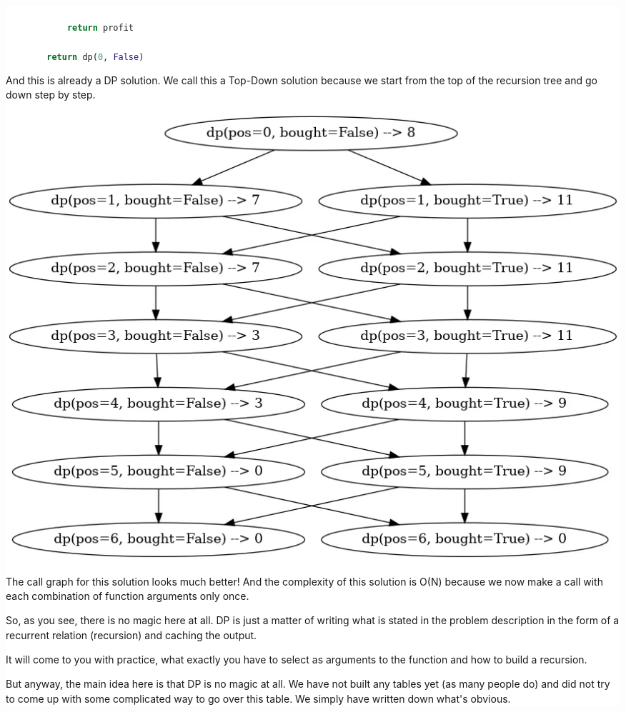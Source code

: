```python

            return profit

        return dp(0, False)
```

And this is already a DP solution. We call this a Top-Down solution because we start from the top of the recursion tree and go down step by step.

![](callgraph2.webp)

The call graph for this solution looks much better! And the complexity of this solution is O(N) because we now make a call with each combination of function arguments only once.

So, as you see, there is no magic here at all. DP is just a matter of writing what is stated in the problem description in the form of a recurrent relation (recursion) and caching the output.

It will come to you with practice, what exactly you have to select as arguments to the function and how to build a recursion.

But anyway, the main idea here is that DP is no magic at all. We have not built any tables yet (as many people do) and did not try to come up with some complicated way to go over this table. We simply have written down what's obvious.
